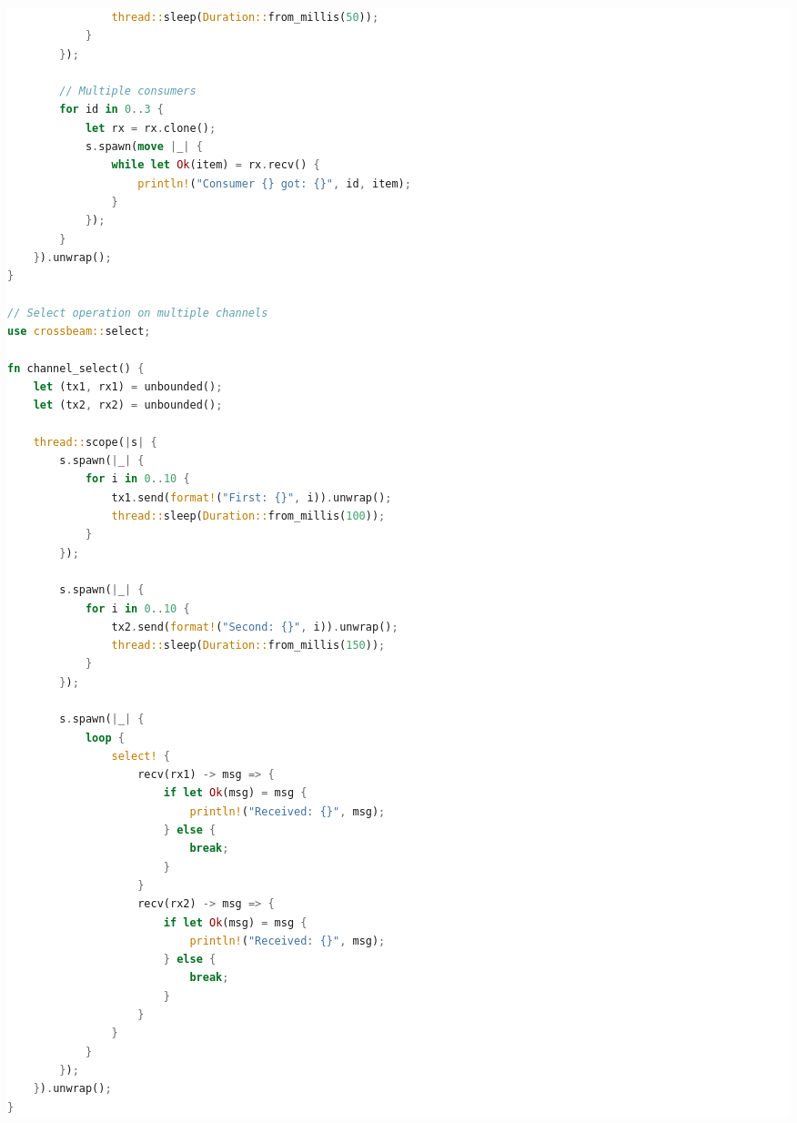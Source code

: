 ```rust
                thread::sleep(Duration::from_millis(50));
            }
        });
        
        // Multiple consumers
        for id in 0..3 {
            let rx = rx.clone();
            s.spawn(move |_| {
                while let Ok(item) = rx.recv() {
                    println!("Consumer {} got: {}", id, item);
                }
            });
        }
    }).unwrap();
}

// Select operation on multiple channels
use crossbeam::select;

fn channel_select() {
    let (tx1, rx1) = unbounded();
    let (tx2, rx2) = unbounded();
    
    thread::scope(|s| {
        s.spawn(|_| {
            for i in 0..10 {
                tx1.send(format!("First: {}", i)).unwrap();
                thread::sleep(Duration::from_millis(100));
            }
        });
        
        s.spawn(|_| {
            for i in 0..10 {
                tx2.send(format!("Second: {}", i)).unwrap();
                thread::sleep(Duration::from_millis(150));
            }
        });
        
        s.spawn(|_| {
            loop {
                select! {
                    recv(rx1) -> msg => {
                        if let Ok(msg) = msg {
                            println!("Received: {}", msg);
                        } else {
                            break;
                        }
                    }
                    recv(rx2) -> msg => {
                        if let Ok(msg) = msg {
                            println!("Received: {}", msg);
                        } else {
                            break;
                        }
                    }
                }
            }
        });
    }).unwrap();
}
```

